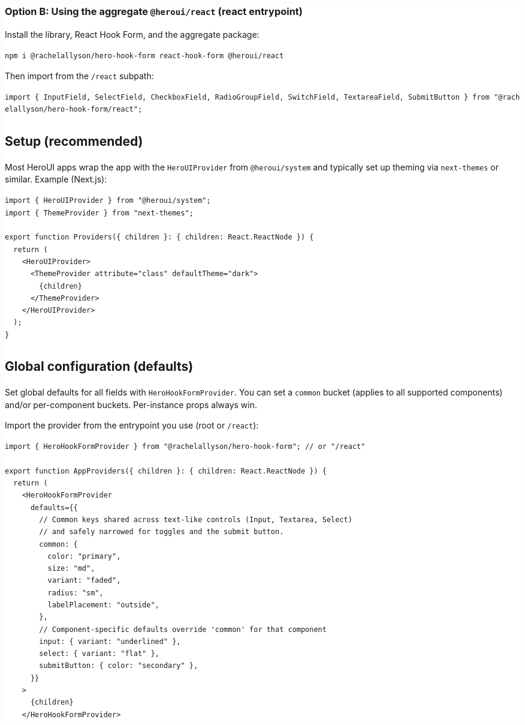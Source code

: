 ### Option B: Using the aggregate `@heroui/react` (react entrypoint)

Install the library, React Hook Form, and the aggregate package:

```bash
npm i @rachelallyson/hero-hook-form react-hook-form @heroui/react
```

Then import from the `/react` subpath:

```tsx
import { InputField, SelectField, CheckboxField, RadioGroupField, SwitchField, TextareaField, SubmitButton } from "@rachelallyson/hero-hook-form/react";
```

## Setup (recommended)

Most HeroUI apps wrap the app with the `HeroUIProvider` from `@heroui/system` and typically set up theming via `next-themes` or similar. Example (Next.js):

```tsx
import { HeroUIProvider } from "@heroui/system";
import { ThemeProvider } from "next-themes";

export function Providers({ children }: { children: React.ReactNode }) {
  return (
    <HeroUIProvider>
      <ThemeProvider attribute="class" defaultTheme="dark">
        {children}
      </ThemeProvider>
    </HeroUIProvider>
  );
}
```

## Global configuration (defaults)

Set global defaults for all fields with `HeroHookFormProvider`. You can set a `common` bucket (applies to all supported components) and/or per-component buckets. Per-instance props always win.

Import the provider from the entrypoint you use (root or `/react`):

```tsx
import { HeroHookFormProvider } from "@rachelallyson/hero-hook-form"; // or "/react"

export function AppProviders({ children }: { children: React.ReactNode }) {
  return (
    <HeroHookFormProvider
      defaults={{
        // Common keys shared across text-like controls (Input, Textarea, Select)
        // and safely narrowed for toggles and the submit button.
        common: {
          color: "primary",
          size: "md",
          variant: "faded",
          radius: "sm",
          labelPlacement: "outside",
        },
        // Component-specific defaults override 'common' for that component
        input: { variant: "underlined" },
        select: { variant: "flat" },
        submitButton: { color: "secondary" },
      }}
    >
      {children}
    </HeroHookFormProvider>
```